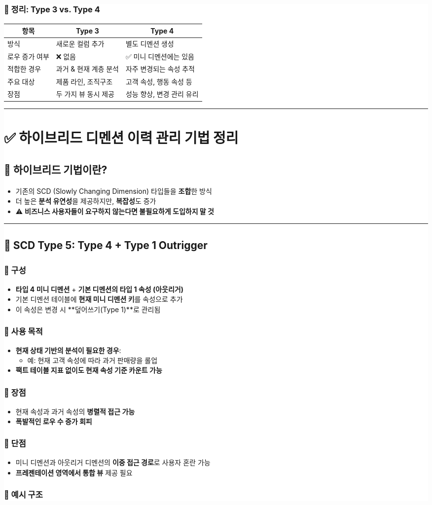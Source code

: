
### 🧠 정리: Type 3 vs. Type 4

| 항목 | Type 3 | Type 4 |
| --- | --- | --- |
| 방식 | 새로운 컬럼 추가 | 별도 디멘션 생성 |
| 로우 증가 여부 | ❌ 없음 | ✅ 미니 디멘션에는 있음 |
| 적합한 경우 | 과거 & 현재 계층 분석 | 자주 변경되는 속성 추적 |
| 주요 대상 | 제품 라인, 조직구조 | 고객 속성, 행동 속성 등 |
| 장점 | 두 가지 뷰 동시 제공 | 성능 향상, 변경 관리 유리 |

---

# ✅ 하이브리드 디멘션 이력 관리 기법 정리

## 📌 하이브리드 기법이란?

- 기존의 SCD (Slowly Changing Dimension) 타입들을 **조합**한 방식
- 더 높은 **분석 유연성**을 제공하지만, **복잡성**도 증가
- ⚠️ **비즈니스 사용자들이 요구하지 않는다면 불필요하게 도입하지 말 것**

---

## 🧩 SCD Type 5: Type 4 + Type 1 Outrigger

### 🔹 구성

- **타입 4 미니 디멘션** + **기본 디멘션의 타입 1 속성 (아웃리거)**
- 기본 디멘션 테이블에 **현재 미니 디멘션 키**를 속성으로 추가
- 이 속성은 변경 시 **덮어쓰기(Type 1)**로 관리됨

### 🔹 사용 목적

- **현재 상태 기반의 분석이 필요한 경우**:
    - 예: 현재 고객 속성에 따라 과거 판매량을 롤업
- **팩트 테이블 지표 없이도 현재 속성 기준 카운트 가능**

### 🔹 장점

- 현재 속성과 과거 속성의 **병렬적 접근 가능**
- **폭발적인 로우 수 증가 회피**

### 🔹 단점

- 미니 디멘션과 아웃리거 디멘션의 **이중 접근 경로**로 사용자 혼란 가능
- **프레젠테이션 영역에서 통합 뷰** 제공 필요

### 🔹 예시 구조
